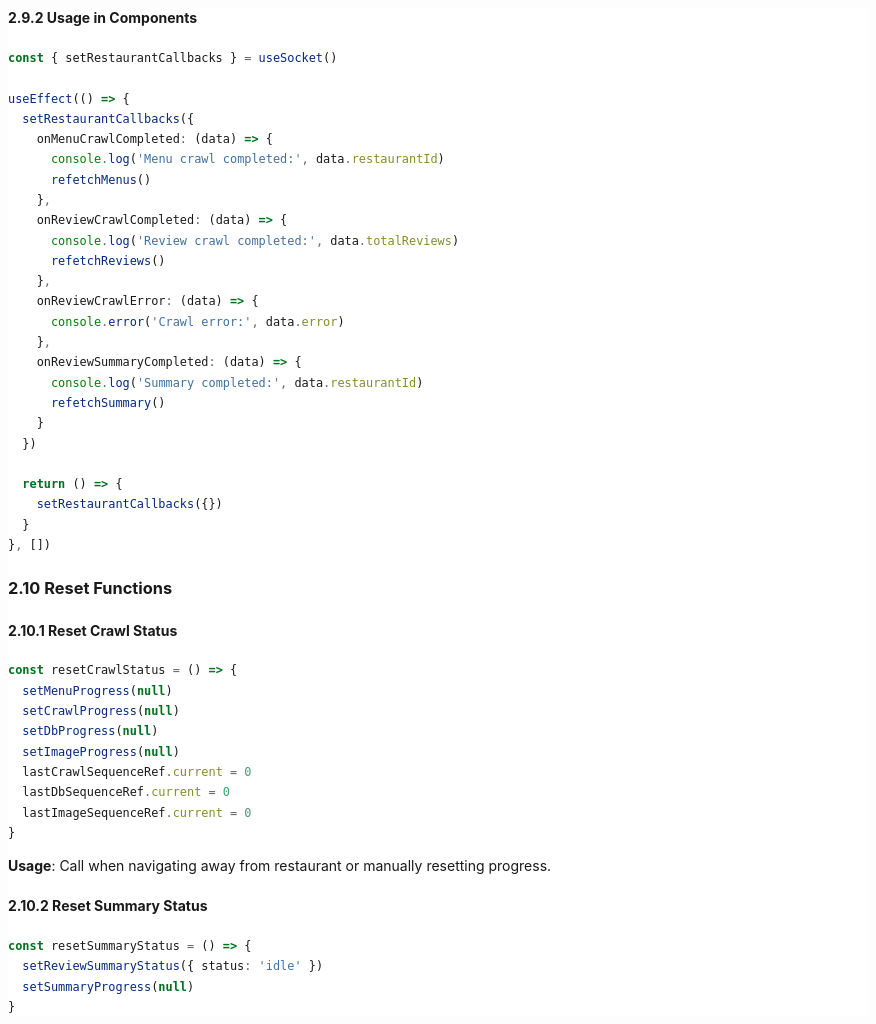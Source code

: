 #### 2.9.2 Usage in Components

```typescript
const { setRestaurantCallbacks } = useSocket()

useEffect(() => {
  setRestaurantCallbacks({
    onMenuCrawlCompleted: (data) => {
      console.log('Menu crawl completed:', data.restaurantId)
      refetchMenus()
    },
    onReviewCrawlCompleted: (data) => {
      console.log('Review crawl completed:', data.totalReviews)
      refetchReviews()
    },
    onReviewCrawlError: (data) => {
      console.error('Crawl error:', data.error)
    },
    onReviewSummaryCompleted: (data) => {
      console.log('Summary completed:', data.restaurantId)
      refetchSummary()
    }
  })

  return () => {
    setRestaurantCallbacks({})
  }
}, [])
```

### 2.10 Reset Functions

#### 2.10.1 Reset Crawl Status

```typescript
const resetCrawlStatus = () => {
  setMenuProgress(null)
  setCrawlProgress(null)
  setDbProgress(null)
  setImageProgress(null)
  lastCrawlSequenceRef.current = 0
  lastDbSequenceRef.current = 0
  lastImageSequenceRef.current = 0
}
```

**Usage**: Call when navigating away from restaurant or manually resetting progress.

#### 2.10.2 Reset Summary Status

```typescript
const resetSummaryStatus = () => {
  setReviewSummaryStatus({ status: 'idle' })
  setSummaryProgress(null)
}
```
